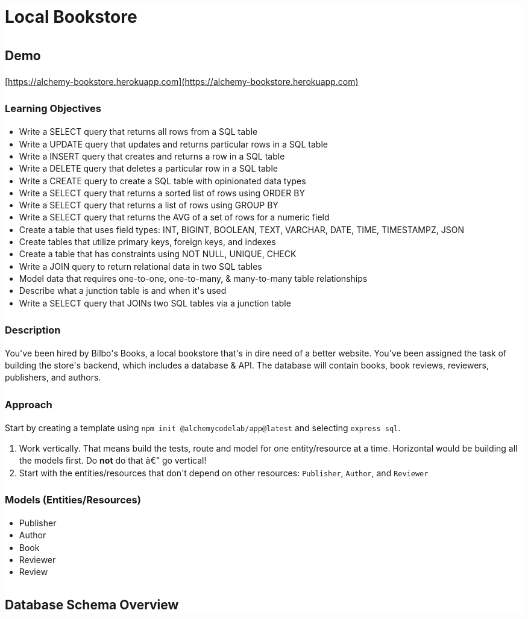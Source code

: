 # Local Bookstore

## Demo

[https://alchemy-bookstore.herokuapp.com](https://alchemy-bookstore.herokuapp.com)

### Learning Objectives

- Write a SELECT query that returns all rows from a SQL table
- Write a UPDATE query that updates and returns particular rows in a SQL table
- Write a INSERT query that creates and returns a row in a SQL table
- Write a DELETE query that deletes a particular row in a SQL table
- Write a CREATE query to create a SQL table with opinionated data types
- Write a SELECT query that returns a sorted list of rows using ORDER BY
- Write a SELECT query that returns a list of rows using GROUP BY
- Write a SELECT query that returns the AVG of a set of rows for a numeric field
- Create a table that uses field types: INT, BIGINT, BOOLEAN, TEXT, VARCHAR, DATE, TIME, TIMESTAMPZ, JSON
- Create tables that utilize primary keys, foreign keys, and indexes
- Create a table that has constraints using NOT NULL, UNIQUE, CHECK
- Write a JOIN query to return relational data in two SQL tables
- Model data that requires one-to-one, one-to-many, & many-to-many table relationships
- Describe what a junction table is and when it's used
- Write a SELECT query that JOINs two SQL tables via a junction table

### Description

You've been hired by Bilbo's Books, a local bookstore that's in dire need of a better website. You've been assigned the task of building the store's backend, which includes a database & API. The database will contain books, book reviews, reviewers, publishers, and authors.

### Approach

Start by creating a template using `npm init @alchemycodelab/app@latest` and selecting `express sql`.

1. Work vertically. That means build the tests, route and model for one entity/resource at a time. Horizontal would be building all the models first. Do **not** do that â€” go vertical!
2. Start with the entities/resources that don't depend on other resources: `Publisher`, `Author`, and `Reviewer`

### Models (Entities/Resources)

- Publisher
- Author
- Book
- Reviewer
- Review

## Database Schema Overview
